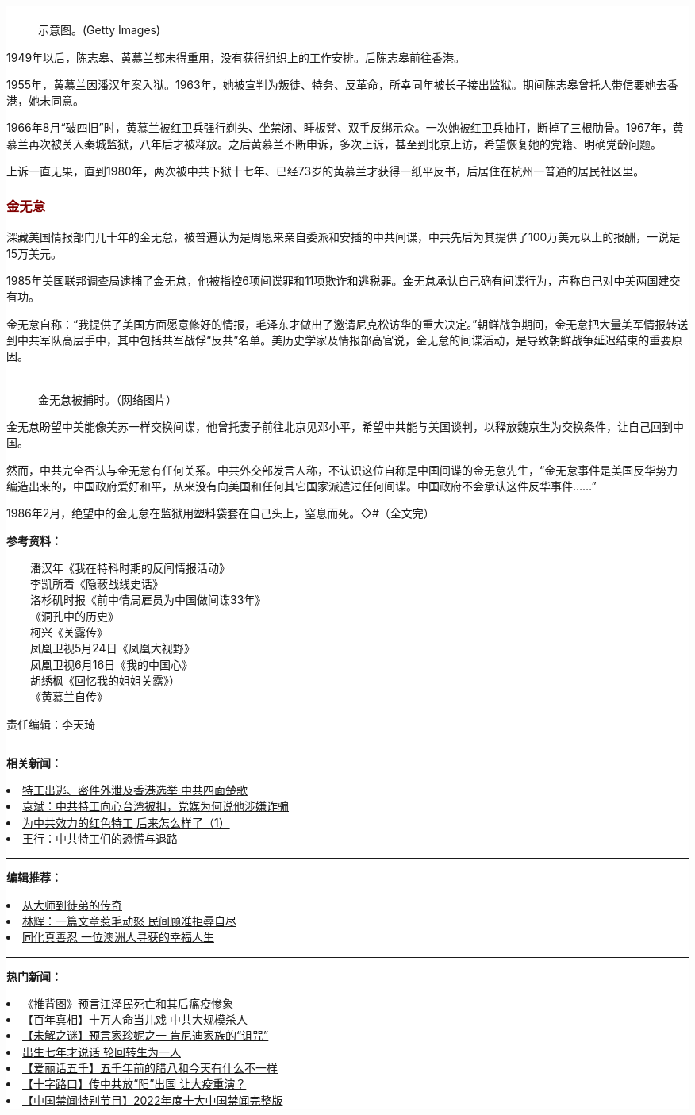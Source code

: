 <figure id="attachment_6625554" aria-describedby="caption-attachment-6625554" style="width: 450px" class="wp-caption aligncenter"><a target="_blank" href="https://i.epochtimes.com/assets/uploads/2012/08/1208300455571497.jpg"><img class="wp-image-6625554 size-medium" src="https://i.epochtimes.com/assets/uploads/2012/08/1208300455571497-450x300.jpg" alt="" width="450" b="300" /></a><figcaption id="caption-attachment-6625554" class="wp-caption-text">示意图。(Getty Images)</figcaption></figure>
<p>1949年以后，陈志皋、黄慕兰都未得重用，没有获得组织上的工作安排。后陈志皋前往香港。</p>
<p>1955年，黄慕兰因潘汉年案入狱。1963年，她被宣判为叛徒、特务、反革命，所幸同年被长子接出监狱。期间陈志皋曾托人带信要她去香港，她未同意。</p>
<p>1966年8月“破四旧”时，黄慕兰被红卫兵强行剃头、坐禁闭、睡板凳、双手反绑示众。一次她被红卫兵抽打，断掉了三根肋骨。1967年，黄慕兰再次被关入秦城监狱，八年后才被释放。之后黄慕兰不断申诉，多次上诉，甚至到北京上访，希望恢复她的党籍、明确党龄问题。</p>
<p>上诉一直无果，直到1980年，两次被中共下狱十七年、已经73岁的黄慕兰才获得一纸平反书，后居住在杭州一普通的居民社区里。</p>
<h3><span style="color: #800000;">金无怠</span></h3>
<p>深藏美国情报部门几十年的金无怠，被普遍认为是周恩来亲自委派和安插的中共间谍，中共先后为其提供了100万美元以上的报酬，一说是15万美元。</p>
<p>1985年美国联邦调查局逮捕了金无怠，他被指控6项间谍罪和11项欺诈和逃税罪。金无怠承认自己确有间谍行为，声称自己对中美两国建交有功。</p>
<p>金无怠自称：“我提供了美国方面愿意修好的情报，毛泽东才做出了邀请尼克松访华的重大决定。”朝鲜战争期间，金无怠把大量美军情报转送到中共军队高层手中，其中包括共军战俘“反共”名单。美历史学家及情报部高官说，金无怠的间谍活动，是导致朝鲜战争延迟结束的重要原因。</p>
<figure id="attachment_6533329" aria-describedby="caption-attachment-6533329" style="width: 302px" class="wp-caption aligncenter"><a target="_blank" href="https://i.epochtimes.com/assets/uploads/2015/12/1512130126331657.jpg"><img class="wp-image-6533329 size-full" src="https://i.epochtimes.com/assets/uploads/2015/12/1512130126331657.jpg" alt="" width="302" b="381" /></a><figcaption id="caption-attachment-6533329" class="wp-caption-text">金无怠被捕时。（网络图片）</figcaption></figure>
<p>金无怠盼望中美能像美苏一样交换间谍，他曾托妻子前往北京见邓小平，希望中共能与美国谈判，以释放魏京生为交换条件，让自己回到中国。</p>
<p>然而，中共完全否认与金无怠有任何关系。中共外交部发言人称，不认识这位自称是中国间谍的金无怠先生，“金无怠事件是美国反华势力编造出来的，中国政府爱好和平，从来没有向美国和任何其它国家派遣过任何间谍。中国政府不会承认这件反华事件……”</p>
<p>1986年2月，绝望中的金无怠在监狱用塑料袋套在自己头上，窒息而死。◇#（全文完）</p>
<p><strong>参考资料：</strong></p>
<p style="padding-left: 30px;">潘汉年《我在特科时期的反间情报活动》<br />
李凯所着《隐蔽战线史话》<br />
洛杉矶时报《前中情局雇员为中国做间谍33年》<br />
《洞孔中的历史》<br />
柯兴《关露传》<br />
凤凰卫视5月24日《凤凰大视野》<br />
凤凰卫视6月16日《我的中国心》<br />
胡绣枫《回忆我的姐姐关露》）<br />
《黄慕兰自传》</p>
<p>责任编辑：李天琦</p>
	
<hr>


<strong>相关新闻：</strong>
<li><a href="https://github.com/19920513/djy/blob/master/gb/19/11/25/n11680036.md#1">特工出逃、密件外泄及香港选举 中共四面楚歌</a></li>
<li><a href="https://github.com/19920513/djy/blob/master/gb/19/12/1/n11692434.md#1">袁斌：中共特工向心台湾被扣，党媒为何说他涉嫌诈骗</a></li>
<li><a href="https://github.com/19920513/djy/blob/master/gb/19/12/1/n11693550.md#1">为中共效力的红色特工 后来怎么样了（1）</a></li>
<li><a href="https://github.com/19920513/djy/blob/master/gb/19/12/2/n11695017.md#1">王行：中共特工们的恐慌与退路</a></li>
<hr>


<strong>编辑推荐：</strong>
<li><a href="https://github.com/19920513/djy/blob/master/gb/7/4/5/n1669415.md?dfh#1" target="_blank">从大师到徒弟的传奇</a></li><li><a href="https://github.com/tsiac2612/djy/blob/master/gb/19/1/15/n10977994.md#1" target="_blank">林辉：一篇文章惹毛动怒 民间顾准拒辱自尽</a></li><li><a href="https://github.com/tsiac2612/djy/blob/master/gb/18/12/17/n10916061.md#1" target="_blank">同化真善忍 一位澳洲人寻获的幸福人生</a></li>
<hr>

<strong>热门新闻：</strong>
<li><a href="https://github.com/19920513/djy/blob/master/gb/22/12/27/n13893016.md#1">《推背图》预言江泽民死亡和其后瘟疫惨象</a></li>
<li><a href="https://github.com/19920513/djy/blob/master/gb/22/12/23/n13890728.md#1">【百年真相】十万人命当儿戏 中共大规模杀人</a></li>
<li><a href="https://github.com/19920513/djy/blob/master/gb/22/12/26/n13891849.md#1">【未解之谜】预言家珍妮之一 肯尼迪家族的“诅咒”</a></li>
<li><a href="https://github.com/19920513/djy/blob/master/gb/22/12/24/n13891107.md#1">出生七年才说话 轮回转生为一人</a></li>
<li><a href="https://github.com/19920513/djy/blob/master/gb/22/12/20/n13888243.md#1">【爱丽话五千】五千年前的腊八和今天有什么不一样</a></li>
<li><a href="https://github.com/19920513/djy/blob/master/gb/22/12/31/n13896430.md#1">【十字路口】传中共放“阳”出国 让大疫重演？</a></li>
<li><a href="https://github.com/19920513/djy/blob/master/gb/22/12/30/n13895644.md#1">【中国禁闻特别节目】2022年度十大中国禁闻完整版</a></li>